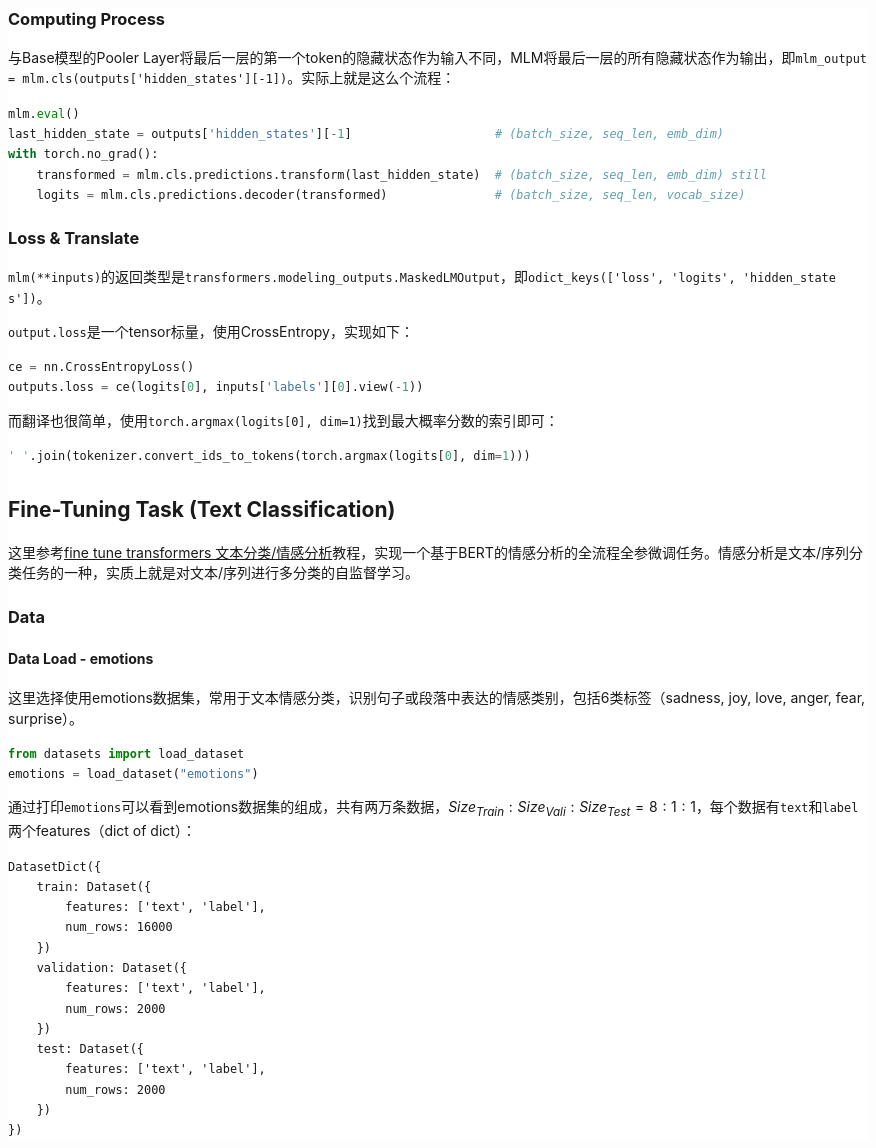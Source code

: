### Computing Process

与Base模型的Pooler Layer将最后一层的第一个token的隐藏状态作为输入不同，MLM将最后一层的所有隐藏状态作为输出，即`mlm_output = mlm.cls(outputs['hidden_states'][-1])`。实际上就是这么个流程：

```python
mlm.eval()
last_hidden_state = outputs['hidden_states'][-1]                    # (batch_size, seq_len, emb_dim)
with torch.no_grad():
    transformed = mlm.cls.predictions.transform(last_hidden_state)  # (batch_size, seq_len, emb_dim) still
    logits = mlm.cls.predictions.decoder(transformed)               # (batch_size, seq_len, vocab_size)
```

### Loss & Translate

`mlm(**inputs)`的返回类型是`transformers.modeling_outputs.MaskedLMOutput`，即`odict_keys(['loss', 'logits', 'hidden_states'])`。

`output.loss`是一个tensor标量，使用CrossEntropy，实现如下：

```python
ce = nn.CrossEntropyLoss()
outputs.loss = ce(logits[0], inputs['labels'][0].view(-1))
```

而翻译也很简单，使用`torch.argmax(logits[0], dim=1)`找到最大概率分数的索引即可：

```python
' '.join(tokenizer.convert_ids_to_tokens(torch.argmax(logits[0], dim=1)))
```

## Fine-Tuning Task (Text Classification)

这里参考[fine tune transformers 文本分类/情感分析](https://www.bilibili.com/video/BV1tM411L7HE/?spm_id_from=333.1387.collection.video_card.click)教程，实现一个基于BERT的情感分析的全流程全参微调任务。情感分析是文本/序列分类任务的一种，实质上就是对文本/序列进行多分类的自监督学习。

### Data

#### Data Load - emotions

这里选择使用emotions数据集，常用于文本情感分类，识别句子或段落中表达的情感类别，包括6类标签（sadness, joy, love, anger, fear, surprise）。

```python
from datasets import load_dataset
emotions = load_dataset("emotions")
```

通过打印`emotions`可以看到emotions数据集的组成，共有两万条数据，$Size_{Train} : Size_{Vali} : Size_{Test} = 8 : 1 : 1$，每个数据有`text`和`label`两个features（dict of dict）：

```text
DatasetDict({
    train: Dataset({
        features: ['text', 'label'],
        num_rows: 16000
    })
    validation: Dataset({
        features: ['text', 'label'],
        num_rows: 2000
    })
    test: Dataset({
        features: ['text', 'label'],
        num_rows: 2000
    })
})
```